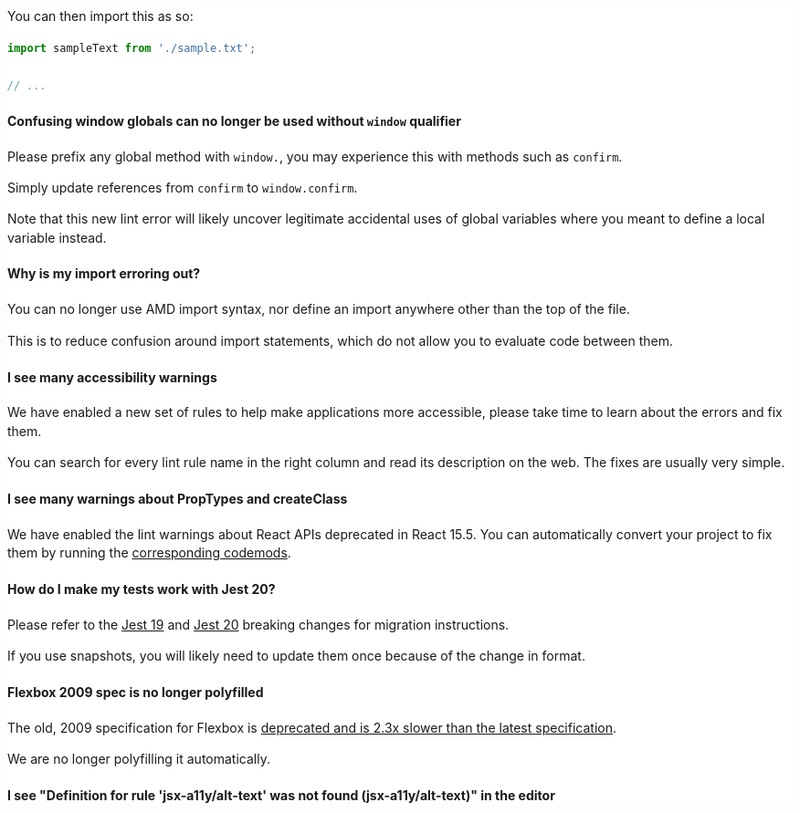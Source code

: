 You can then import this as so:

```js
import sampleText from './sample.txt';

// ...
```

#### Confusing window globals can no longer be used without `window` qualifier

Please prefix any global method with `window.`, you may experience this with methods such as `confirm`.

Simply update references from `confirm` to `window.confirm`.

Note that this new lint error will likely uncover legitimate accidental uses of global variables where you meant to define a local variable instead.

#### Why is my import erroring out?

You can no longer use AMD import syntax, nor define an import anywhere other than the top of the file.

This is to reduce confusion around import statements, which do not allow you to evaluate code between them.

#### I see many accessibility warnings

We have enabled a new set of rules to help make applications more accessible, please take time to learn about the errors and fix them.

You can search for every lint rule name in the right column and read its description on the web. The fixes are usually very simple.

#### I see many warnings about PropTypes and createClass

We have enabled the lint warnings about React APIs deprecated in React 15.5.
You can automatically convert your project to fix them by running the [corresponding codemods](https://github.com/reactjs/react-codemod).

#### How do I make my tests work with Jest 20?

Please refer to the [Jest 19](https://facebook.github.io/jest/blog/2017/02/21/jest-19-immersive-watch-mode-test-platform-improvements.html#breaking-changes) and [Jest 20](https://facebook.github.io/jest/blog/2017/05/06/jest-20-delightful-testing-multi-project-runner.html#breaking-changes) breaking changes for migration instructions.

If you use snapshots, you will likely need to update them once because of the change in format.

#### Flexbox 2009 spec is no longer polyfilled

The old, 2009 specification for Flexbox is [deprecated and is 2.3x slower than the latest specification](https://developers.google.com/web/tools/lighthouse/audits/old-flexbox).

We are no longer polyfilling it automatically.

#### I see "Definition for rule 'jsx-a11y/alt-text' was not found (jsx-a11y/alt-text)" in the editor
